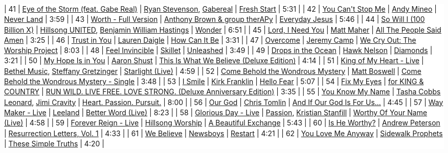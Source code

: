 | 41 | [Eye of the Storm \(feat\. Gabe Real\)](https://open.spotify.com/track/6RSBBvhrP0KvkpaUSMPI11) | [Ryan Stevenson](https://open.spotify.com/artist/1rxhmvc4pue9A2fEXnLT97), [Gabereal](https://open.spotify.com/artist/7pMRuTQan8Xa2erCF93GR7) | [Fresh Start](https://open.spotify.com/album/0deQGdpl2LNu0o7s9wRVGk) | 5:31 |
| 42 | [You Can't Stop Me](https://open.spotify.com/track/3E5R61s1v3K6Us4QXKXE5r) | [Andy Mineo](https://open.spotify.com/artist/1TMrnxBwZfmfRxsGzkNIHw) | [Never Land](https://open.spotify.com/album/5HMbGgihB0YZlcLzqAKqa5) | 3:59 |
| 43 | [Worth \- Full Version](https://open.spotify.com/track/6gsTSmu6V9XO7INh2YRa4w) | [Anthony Brown & group therAPy](https://open.spotify.com/artist/4sgW8IRub0jAU29ecct87w) | [Everyday Jesus](https://open.spotify.com/album/2Au0g4g40OKq5LJCQluApV) | 5:46 |
| 44 | [So Will I \(100 Billion X\)](https://open.spotify.com/track/1ed3wNCecRIp6SugyR0w2J) | [Hillsong UNITED](https://open.spotify.com/artist/74cb3MG0x0BOnYNW1uXYnM), [Benjamin William Hastings](https://open.spotify.com/artist/6CK4CBL0n07VdVZmfh40nm) | [Wonder](https://open.spotify.com/album/5ZWmzqJe0RH6HdT4ntNaX2) | 6:51 |
| 45 | [Lord, I Need You](https://open.spotify.com/track/4EHWldZTas5KUyFtT0rQlY) | [Matt Maher](https://open.spotify.com/artist/1dPl8axUL09mso0myZqPZW) | [All The People Said Amen](https://open.spotify.com/album/2WtZ4nYCFphrLzFcjuxhyu) | 3:25 |
| 46 | [Trust in You](https://open.spotify.com/track/50f6Sc85lbQgEaOfQm41Zr) | [Lauren Daigle](https://open.spotify.com/artist/40LHVA5BTQp9RxHOQ9JPYj) | [How Can It Be](https://open.spotify.com/album/2zTNj92GTDDMzWSXEWdLyu) | 3:31 |
| 47 | [Overcome](https://open.spotify.com/track/1xBIgVOzLS8zbi4vcFSqMK) | [Jeremy Camp](https://open.spotify.com/artist/5wpEBloInversG3zp3CVAk) | [We Cry Out: The Worship Project](https://open.spotify.com/album/2WgiNIVBxWssJZbmdM53do) | 8:03 |
| 48 | [Feel Invincible](https://open.spotify.com/track/0i8JFpqe9cKwnrcvoNgl1L) | [Skillet](https://open.spotify.com/artist/49bzE5vRBRIota4qeHtQM8) | [Unleashed](https://open.spotify.com/album/4rJu3hBFAUqIAQOlSStJzO) | 3:49 |
| 49 | [Drops in the Ocean](https://open.spotify.com/track/6CeoTeUhMFHKoKeQkRrhaU) | [Hawk Nelson](https://open.spotify.com/artist/4hj6ZZxaiKvG5GU3PYf7Gh) | [Diamonds](https://open.spotify.com/album/6H9N73NXBNugcz4FevMxlC) | 3:21 |
| 50 | [My Hope Is in You](https://open.spotify.com/track/3IuTraprrDiCiGJ7tiGpGu) | [Aaron Shust](https://open.spotify.com/artist/0oM8RWZXhJYSnzGdepP7fM) | [This Is What We Believe \(Deluxe Edition\)](https://open.spotify.com/album/2Q9Y71ZXBPOChjYYckaAmD) | 4:14 |
| 51 | [King of My Heart \- Live](https://open.spotify.com/track/0qf2iUDfPDtrLeJFmOvVn6) | [Bethel Music](https://open.spotify.com/artist/26T4yOaOoFJvUvxR87Y9HO), [Steffany Gretzinger](https://open.spotify.com/artist/2akNRvGNB400IDDUMr1PHW) | [Starlight \(Live\)](https://open.spotify.com/album/1m7Bc6eGK8BgjTpwprlhUh) | 4:59 |
| 52 | [Come Behold the Wondrous Mystery](https://open.spotify.com/track/191TpctWpKVr86es9Q2heJ) | [Matt Boswell](https://open.spotify.com/artist/2cRQc5dlsvrO2lVLCgdugm) | [Come Behold the Wondrous Mystery \- Single](https://open.spotify.com/album/28AvjBNITOjVYY283l9kWr) | 3:48 |
| 53 | [I Smile](https://open.spotify.com/track/0UQDSP8cz6WmLJckO5jqUQ) | [Kirk Franklin](https://open.spotify.com/artist/4akybxRTGHJZ1DXjLhJ1qu) | [Hello Fear](https://open.spotify.com/album/6CkiHbEFRtD75ghxLBOn3N) | 5:07 |
| 54 | [Fix My Eyes](https://open.spotify.com/track/7zJg7aNCvTKW9EtG1Dvzkl) | [for KING & COUNTRY](https://open.spotify.com/artist/3sDbKMebVH2VYcRSl7u1VC) | [RUN WILD\. LIVE FREE\. LOVE STRONG\. \(Deluxe Anniversary Edition\)](https://open.spotify.com/album/3JgsuH1i4ddVP4Ke5zf87I) | 3:35 |
| 55 | [You Know My Name](https://open.spotify.com/track/0Dlm41iXvTsIVsEOce3yX6) | [Tasha Cobbs Leonard](https://open.spotify.com/artist/5YxebzzreNswbtYC1td4cx), [Jimi Cravity](https://open.spotify.com/artist/3klvuxan8KcvysB5d9q7Ls) | [Heart\. Passion\. Pursuit.](https://open.spotify.com/album/39UpQWkYwByspw53CTZDis) | 8:00 |
| 56 | [Our God](https://open.spotify.com/track/40lKptao1hxVqA7fd1OOGp) | [Chris Tomlin](https://open.spotify.com/artist/6pRi6EIPXz4QJEOEsBaA0m) | [And If Our God Is For Us...](https://open.spotify.com/album/2xwFfH8fO1MRmWZbNKZVqt) | 4:45 |
| 57 | [Way Maker \- Live](https://open.spotify.com/track/40ozK0lCJ0EQzVGWsCNUhk) | [Leeland](https://open.spotify.com/artist/6j1fmLreVuAay7k6Gudfa2) | [Better Word \(Live\)](https://open.spotify.com/album/5PobE1kR95I2qvrKI1rDak) | 8:23 |
| 58 | [Glorious Day \- Live](https://open.spotify.com/track/3QhL4eWBVv64IycG3i9XTb) | [Passion](https://open.spotify.com/artist/6piIAIurGAryW5h1rqQC16), [Kristian Stanfill](https://open.spotify.com/artist/61fqRzZ9aHyPeTdUIqEEFx) | [Worthy Of Your Name \(Live\)](https://open.spotify.com/album/3rUt1I70rJMfDWpbLwi7sK) | 4:58 |
| 59 | [Forever Reign \- Live](https://open.spotify.com/track/3Z3mh8aMW1vGBhsSkKT8yR) | [Hillsong Worship](https://open.spotify.com/artist/3SgHzT552wy2W8pNLaLk24) | [A Beautiful Exchange](https://open.spotify.com/album/060wTUMWUW8HDuMkWddjci) | 5:43 |
| 60 | [Is He Worthy?](https://open.spotify.com/track/2re4s98HNlkhVZzGSerVHb) | [Andrew Peterson](https://open.spotify.com/artist/1HYNk3B7EsRPIqAOACgjK1) | [Resurrection Letters, Vol\. 1](https://open.spotify.com/album/7rJMQR42NpNno6urgyoBLV) | 4:33 |
| 61 | [We Believe](https://open.spotify.com/track/1dtzjTkNecIRAL4X3u4CtL) | [Newsboys](https://open.spotify.com/artist/1SZMaiNHfdUuU0qZKZ6y62) | [Restart](https://open.spotify.com/album/2DzN9KpN5XlDcSKaqa1bZl) | 4:21 |
| 62 | [You Love Me Anyway](https://open.spotify.com/track/7KT088cs0FVVQum6IyT0X9) | [Sidewalk Prophets](https://open.spotify.com/artist/2SMYoM2Kbcj6rI6U3FRc4U) | [These Simple Truths](https://open.spotify.com/album/6UtlWkAxBuVPSzFNwiIPqj) | 4:20 |